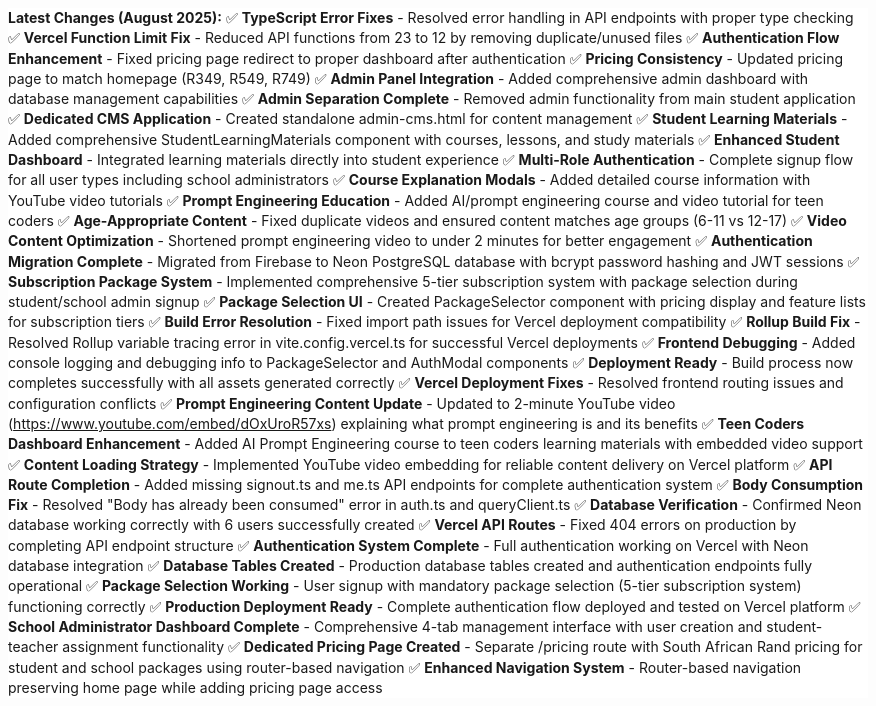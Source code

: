 **Latest Changes (August 2025):**
✅ **TypeScript Error Fixes** - Resolved error handling in API endpoints with proper type checking
✅ **Vercel Function Limit Fix** - Reduced API functions from 23 to 12 by removing duplicate/unused files
✅ **Authentication Flow Enhancement** - Fixed pricing page redirect to proper dashboard after authentication
✅ **Pricing Consistency** - Updated pricing page to match homepage (R349, R549, R749)
✅ **Admin Panel Integration** - Added comprehensive admin dashboard with database management capabilities
✅ **Admin Separation Complete** - Removed admin functionality from main student application
✅ **Dedicated CMS Application** - Created standalone admin-cms.html for content management
✅ **Student Learning Materials** - Added comprehensive StudentLearningMaterials component with courses, lessons, and study materials
✅ **Enhanced Student Dashboard** - Integrated learning materials directly into student experience
✅ **Multi-Role Authentication** - Complete signup flow for all user types including school administrators
✅ **Course Explanation Modals** - Added detailed course information with YouTube video tutorials
✅ **Prompt Engineering Education** - Added AI/prompt engineering course and video tutorial for teen coders
✅ **Age-Appropriate Content** - Fixed duplicate videos and ensured content matches age groups (6-11 vs 12-17)
✅ **Video Content Optimization** - Shortened prompt engineering video to under 2 minutes for better engagement
✅ **Authentication Migration Complete** - Migrated from Firebase to Neon PostgreSQL database with bcrypt password hashing and JWT sessions
✅ **Subscription Package System** - Implemented comprehensive 5-tier subscription system with package selection during student/school admin signup
✅ **Package Selection UI** - Created PackageSelector component with pricing display and feature lists for subscription tiers
✅ **Build Error Resolution** - Fixed import path issues for Vercel deployment compatibility
✅ **Rollup Build Fix** - Resolved Rollup variable tracing error in vite.config.vercel.ts for successful Vercel deployments
✅ **Frontend Debugging** - Added console logging and debugging info to PackageSelector and AuthModal components
✅ **Deployment Ready** - Build process now completes successfully with all assets generated correctly
✅ **Vercel Deployment Fixes** - Resolved frontend routing issues and configuration conflicts
✅ **Prompt Engineering Content Update** - Updated to 2-minute YouTube video (https://www.youtube.com/embed/dOxUroR57xs) explaining what prompt engineering is and its benefits
✅ **Teen Coders Dashboard Enhancement** - Added AI Prompt Engineering course to teen coders learning materials with embedded video support
✅ **Content Loading Strategy** - Implemented YouTube video embedding for reliable content delivery on Vercel platform
✅ **API Route Completion** - Added missing signout.ts and me.ts API endpoints for complete authentication system
✅ **Body Consumption Fix** - Resolved "Body has already been consumed" error in auth.ts and queryClient.ts
✅ **Database Verification** - Confirmed Neon database working correctly with 6 users successfully created
✅ **Vercel API Routes** - Fixed 404 errors on production by completing API endpoint structure
✅ **Authentication System Complete** - Full authentication working on Vercel with Neon database integration
✅ **Database Tables Created** - Production database tables created and authentication endpoints fully operational
✅ **Package Selection Working** - User signup with mandatory package selection (5-tier subscription system) functioning correctly
✅ **Production Deployment Ready** - Complete authentication flow deployed and tested on Vercel platform
✅ **School Administrator Dashboard Complete** - Comprehensive 4-tab management interface with user creation and student-teacher assignment functionality
✅ **Dedicated Pricing Page Created** - Separate /pricing route with South African Rand pricing for student and school packages using router-based navigation
✅ **Enhanced Navigation System** - Router-based navigation preserving home page while adding pricing page access
